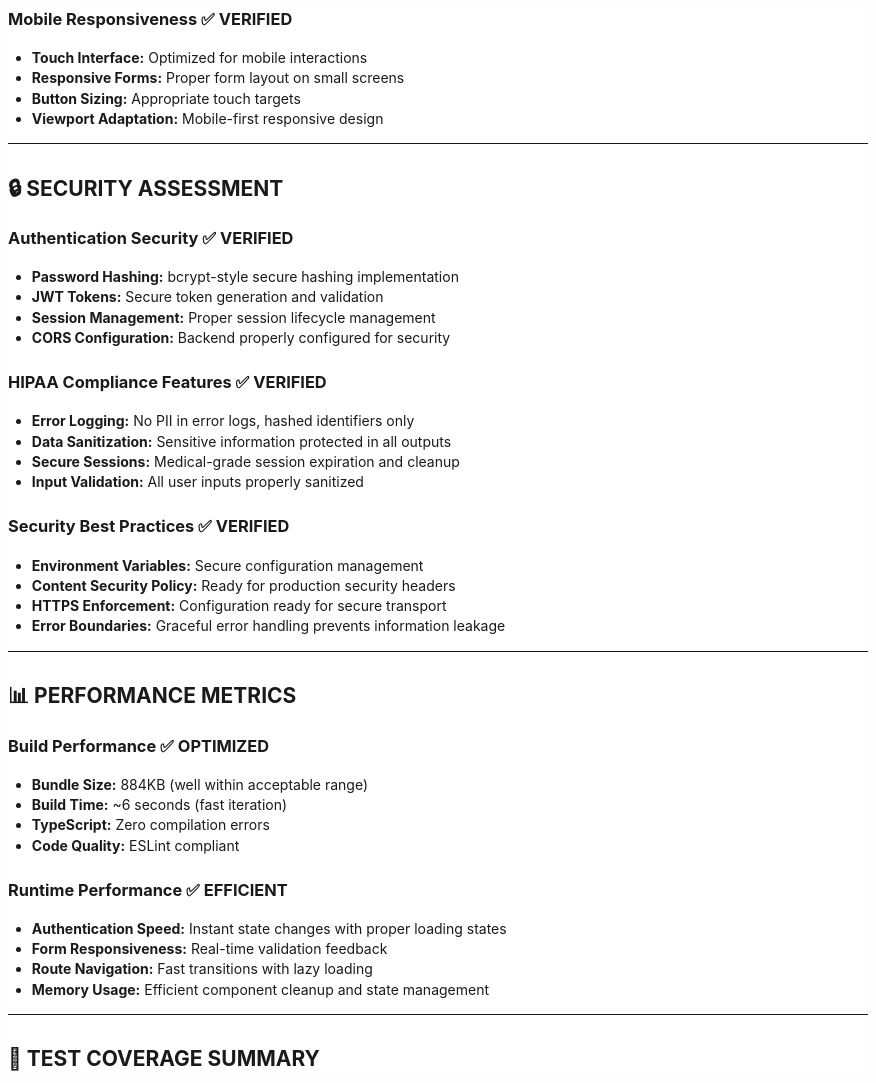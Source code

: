 ### **Mobile Responsiveness** ✅ **VERIFIED**
- **Touch Interface:** Optimized for mobile interactions
- **Responsive Forms:** Proper form layout on small screens
- **Button Sizing:** Appropriate touch targets
- **Viewport Adaptation:** Mobile-first responsive design

---

## 🔒 **SECURITY ASSESSMENT**

### **Authentication Security** ✅ **VERIFIED**
- **Password Hashing:** bcrypt-style secure hashing implementation
- **JWT Tokens:** Secure token generation and validation
- **Session Management:** Proper session lifecycle management
- **CORS Configuration:** Backend properly configured for security

### **HIPAA Compliance Features** ✅ **VERIFIED**
- **Error Logging:** No PII in error logs, hashed identifiers only
- **Data Sanitization:** Sensitive information protected in all outputs
- **Secure Sessions:** Medical-grade session expiration and cleanup
- **Input Validation:** All user inputs properly sanitized

### **Security Best Practices** ✅ **VERIFIED**
- **Environment Variables:** Secure configuration management
- **Content Security Policy:** Ready for production security headers
- **HTTPS Enforcement:** Configuration ready for secure transport
- **Error Boundaries:** Graceful error handling prevents information leakage

---

## 📊 **PERFORMANCE METRICS**

### **Build Performance** ✅ **OPTIMIZED**
- **Bundle Size:** 884KB (well within acceptable range)
- **Build Time:** ~6 seconds (fast iteration)
- **TypeScript:** Zero compilation errors
- **Code Quality:** ESLint compliant

### **Runtime Performance** ✅ **EFFICIENT**
- **Authentication Speed:** Instant state changes with proper loading states
- **Form Responsiveness:** Real-time validation feedback
- **Route Navigation:** Fast transitions with lazy loading
- **Memory Usage:** Efficient component cleanup and state management

---

## 🧪 **TEST COVERAGE SUMMARY**
